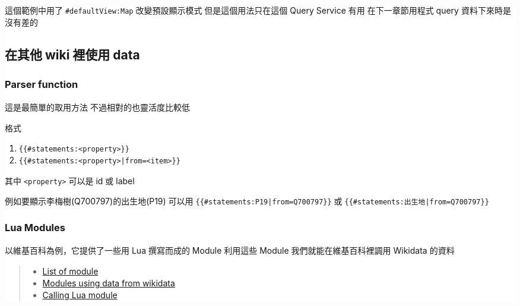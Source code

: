這個範例中用了 `#defaultView:Map` 改變預設顯示模式
但是這個用法只在這個 Query Service 有用
在下一章節用程式 query 資料下來時是沒有差的

## 在其他 wiki 裡使用 data

> 
### Parser function
這是最簡單的取用方法
不過相對的也靈活度比較低

格式
1. `{{#statements:<property>}}`
2. `{{#statements:<property>|from=<item>}}`

其中 `<property>` 可以是 id 或 label

例如要顯示李梅樹(Q700797)的出生地(P19)
可以用 `{{#statements:P19|from=Q700797}}` 或 `{{#statements:出生地|from=Q700797}}` 

### Lua Modules
以維基百科為例，它提供了一些用 Lua 撰寫而成的 Module
利用這些 Module 我們就能在維基百科裡調用 Wikidata 的資料

> * [List of module](https://en.wikipedia.org/wiki/Module)
> * [Modules using data from wikidata](https://en.wikipedia.org/wiki/Category:Modules_using_data_from_Wikidata)
> * [Calling Lua module](https://en.wikipedia.org/wiki/Help:Lua_for_beginners#Calling_a_Lua_module)

<style>
.part{
    margin-left: 26px;
}
h1.part{
    text-align:center;
}
h2.part{
    margin-left: 0px;
    border: solid;
    border-left: none;
    border-right: none;
    border-top: 3px #900 solid;
    border-bottom: 1px #396 solid;
    color: black;
    text-align:center;
    background-color: #F6F6F6;
    padding: 6px;
}
h3.part{
    margin-left: 0px;
    border-top: solid 1.5px #069;
    border-bottom: solid 1px #396;
    padding: 5px 5px;
}
h4.part{
    margin-left: 15px;
    border: dotted #396;
    border-width: 1px 0px 0px 0px;
}
h5.part{
    margin-left: 20px;
}
h6.part{
    margin-left: 23px;
}